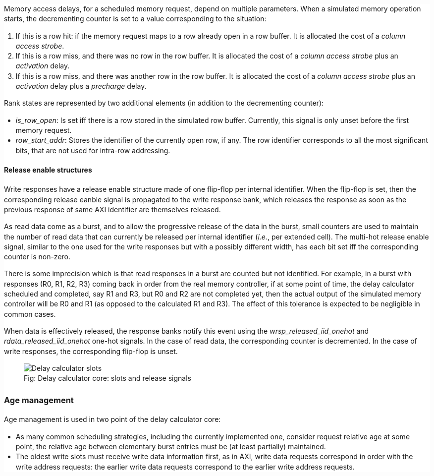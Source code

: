 Memory access delays, for a scheduled memory request, depend on multiple parameters.
When a simulated memory operation starts, the decrementing counter is set to a value corresponding to the situation:

1. If this is a row hit: if the memory request maps to a row already open in a row buffer.
   It is allocated the cost of a _column access strobe_.
2. If this is a row miss, and there was no row in the row buffer.
   It is allocated the cost of a _column access strobe_ plus an _activation_ delay.
3. If this is a row miss, and there was another row in the row buffer.
   It is allocated the cost of a _column access strobe_ plus an _activation_ delay plus a _precharge_ delay.

Rank states are represented by two additional elements (in addition to the decrementing counter):

- _is_row_open_: Is set iff there is a row stored in the simulated row buffer.
  Currently, this signal is only unset before the first memory request.
- _row_start_addr_: Stores the identifier of the currently open row, if any.
  The row identifier corresponds to all the most significant bits, that are not used for intra-row addressing.

#### Release enable structures

Write responses have a release enable structure made of one flip-flop per internal identifier.
When the flip-flop is set, then the corresponding release eanble signal is propagated to the write response bank, which releases the response as soon as the previous response of same AXI identifier are themselves released.

As read data come as a burst, and to allow the progressive release of the data in the burst, small counters are used to maintain the number of read data that can currently be released per internal identifier (_i.e._, per extended cell).
The multi-hot release enable signal, similar to the one used for the write responses but with a possibly different width, has each bit set iff the corresponding counter is non-zero.

There is some imprecision which is that read responses in a burst are counted but not identified.
For example, in a burst with responses (R0, R1, R2, R3) coming back in order from the real memory controller, if at some point of time, the delay calculator scheduled and completed, say R1 and R3, but R0 and R2 are not completed yet, then the actual output of the simulated memory controller will be R0 and R1 (as opposed to the calculated R1 and R3).
The effect of this tolerance is expected to be negligible in common cases.

When data is effectively released, the response banks notify this event using the _wrsp_released_iid_onehot_ and _rdata_released_iid_onehot_ one-hot signals.
In the case of read data, the corresponding counter is decremented.
In the case of write responses, the corresponding flip-flop is unset.

<figure class="image">
  <img src="https://i.imgur.com/zbh9VpO.png" alt="Delay calculator slots">
  <figcaption>Fig: Delay calculator core: slots and release signals</figcaption>
</figure>

### Age management

Age management is used in two point of the delay calculator core:

- As many common scheduling strategies, including the currently implemented one, consider request relative age at some point, the relative age between elementary burst entries must be (at least partially) maintained.
- The oldest write slots must receive write data information first, as in AXI, write data requests correspond in order with the write address requests: the earlier write data requests correspond to the earlier write address requests.
